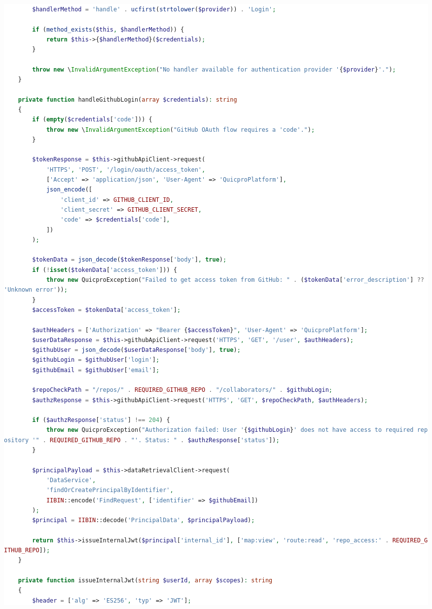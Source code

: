 ~~~php
        $handlerMethod = 'handle' . ucfirst(strtolower($provider)) . 'Login';

        if (method_exists($this, $handlerMethod)) {
            return $this->{$handlerMethod}($credentials);
        }

        throw new \InvalidArgumentException("No handler available for authentication provider '{$provider}'.");
    }

    private function handleGithubLogin(array $credentials): string
    {
        if (empty($credentials['code'])) {
            throw new \InvalidArgumentException("GitHub OAuth flow requires a 'code'.");
        }

        $tokenResponse = $this->githubApiClient->request(
            'HTTPS', 'POST', '/login/oauth/access_token',
            ['Accept' => 'application/json', 'User-Agent' => 'QuicproPlatform'],
            json_encode([
                'client_id' => GITHUB_CLIENT_ID,
                'client_secret' => GITHUB_CLIENT_SECRET,
                'code' => $credentials['code'],
            ])
        );

        $tokenData = json_decode($tokenResponse['body'], true);
        if (!isset($tokenData['access_token'])) {
            throw new QuicproException("Failed to get access token from GitHub: " . ($tokenData['error_description'] ?? 'Unknown error'));
        }
        $accessToken = $tokenData['access_token'];

        $authHeaders = ['Authorization' => "Bearer {$accessToken}", 'User-Agent' => 'QuicproPlatform'];
        $userDataResponse = $this->githubApiClient->request('HTTPS', 'GET', '/user', $authHeaders);
        $githubUser = json_decode($userDataResponse['body'], true);
        $githubLogin = $githubUser['login'];
        $githubEmail = $githubUser['email'];

        $repoCheckPath = "/repos/" . REQUIRED_GITHUB_REPO . "/collaborators/" . $githubLogin;
        $authzResponse = $this->githubApiClient->request('HTTPS', 'GET', $repoCheckPath, $authHeaders);
        
        if ($authzResponse['status'] !== 204) {
            throw new QuicproException("Authorization failed: User '{$githubLogin}' does not have access to required repository '" . REQUIRED_GITHUB_REPO . "'. Status: " . $authzResponse['status']);
        }

        $principalPayload = $this->dataRetrievalClient->request(
            'DataService',
            'findOrCreatePrincipalByIdentifier',
            IIBIN::encode('FindRequest', ['identifier' => $githubEmail])
        );
        $principal = IIBIN::decode('PrincipalData', $principalPayload);

        return $this->issueInternalJwt($principal['internal_id'], ['map:view', 'route:read', 'repo_access:' . REQUIRED_GITHUB_REPO]);
    }
    
    private function issueInternalJwt(string $userId, array $scopes): string
    {
        $header = ['alg' => 'ES256', 'typ' => 'JWT'];
~~~